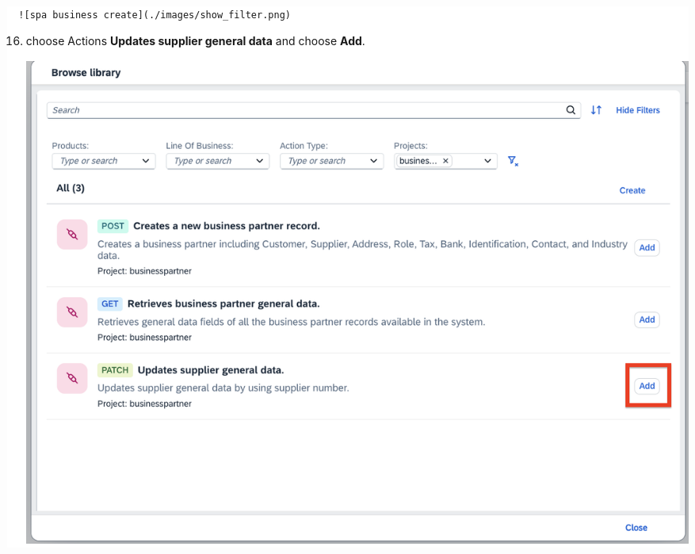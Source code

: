       ![spa business create](./images/show_filter.png)

16. choose Actions **Updates supplier general data** and choose **Add**.

      ![spa business create](./images/browse_lib.png)
   